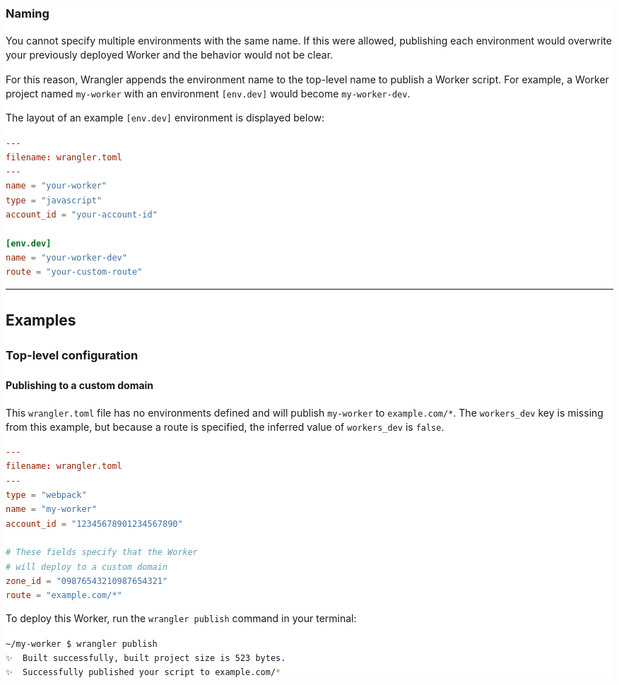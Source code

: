 ### Naming

You cannot specify multiple environments with the same name. If this were allowed, publishing each environment would overwrite your previously deployed Worker and the behavior would not be clear.

For this reason, Wrangler appends the environment name to the top-level name to publish a Worker script. For example, a Worker project named `my-worker` with an environment `[env.dev]` would become `my-worker-dev`.

The layout of an example `[env.dev]` environment is displayed below:

```toml
---
filename: wrangler.toml
---
name = "your-worker"
type = "javascript"
account_id = "your-account-id"

[env.dev]
name = "your-worker-dev"
route = "your-custom-route"
```

---

## Examples

### Top-level configuration

#### Publishing to a custom domain

This `wrangler.toml` file has no environments defined and will publish `my-worker` to `example.com/*`.
The `workers_dev` key is missing from this example, but because a route is specified, the inferred value of `workers_dev` is `false`.

```toml
---
filename: wrangler.toml
---
type = "webpack"
name = "my-worker"
account_id = "12345678901234567890"

# These fields specify that the Worker
# will deploy to a custom domain
zone_id = "09876543210987654321"
route = "example.com/*"
```

To deploy this Worker, run the `wrangler publish` command in your terminal:

```sh
~/my-worker $ wrangler publish
✨  Built successfully, built project size is 523 bytes.
✨  Successfully published your script to example.com/*
```
